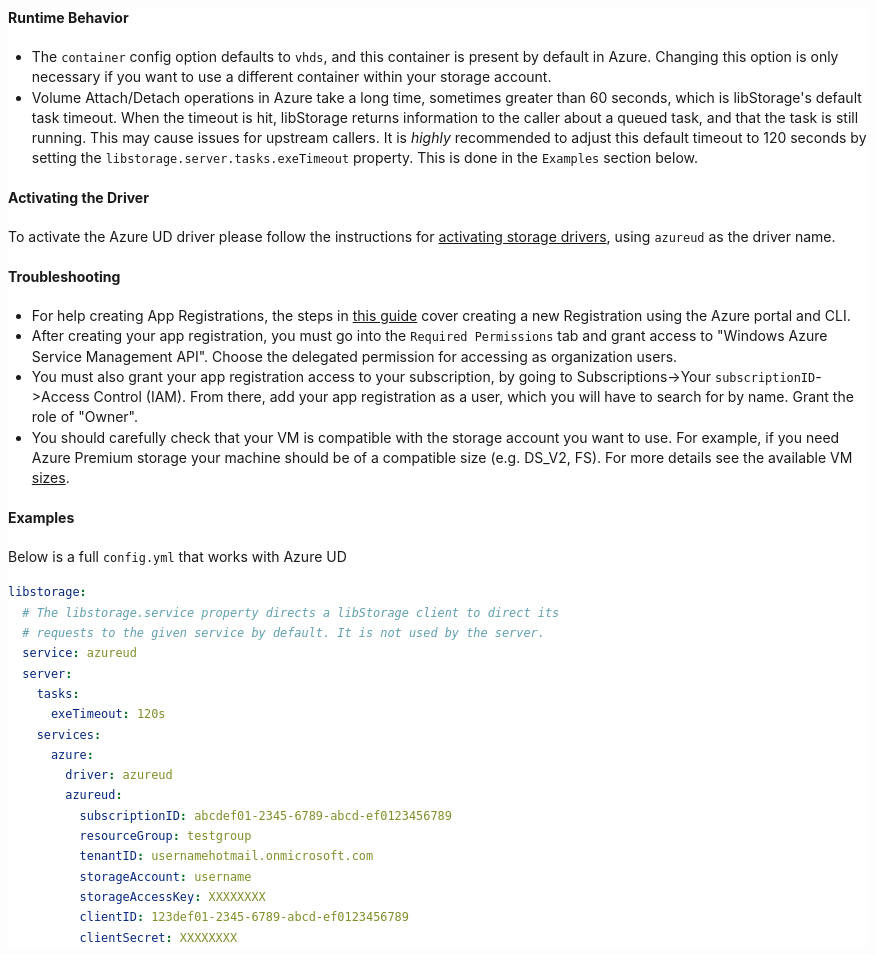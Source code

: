 #### Runtime Behavior
* The `container` config option defaults to `vhds`, and this container is
  present by default in Azure. Changing this option is only necessary if you
  want to use a different container within your storage account.
* Volume Attach/Detach operations in Azure take a long time, sometimes greater
  than 60 seconds, which is libStorage's default task timeout. When the timeout
  is hit, libStorage returns information to the caller about a queued task, and
  that the task is still running. This may cause issues for upstream callers.
  It is *highly* recommended to adjust this default timeout to 120 seconds by
  setting the `libstorage.server.tasks.exeTimeout` property. This is done in
  the `Examples` section below.

#### Activating the Driver
To activate the Azure UD driver please follow the instructions for
[activating storage drivers](./config.md#storage-drivers), using `azureud` as
the driver name.

#### Troubleshooting
* For help creating App Registrations, the steps in
  [this guide](https://www.terraform.io/docs/providers/azurerm/index.html#creating-credentials)
  cover creating a new Registration using the Azure portal and CLI.
* After creating your app registration, you must go into the
  `Required Permissions` tab and grant access to "Windows Azure Service
  Management API". Choose the delegated permission for accessing as organization
  users.
* You must also grant your app registration access to your subscription, by
  going to Subscriptions->Your `subscriptionID`->Access Control (IAM). From
  there, add your app registration as a user, which you will have to search for
  by name. Grant the role of "Owner".
* You should carefully check that your VM is compatible with the storage account
  you want to use. For example, if you need Azure Premium storage your machine
  should be of a compatible size (e.g. DS_V2, FS). For more details see the
  available VM [sizes](https://docs.microsoft.com/en-us/azure/virtual-machines/virtual-machines-windows-sizes).  

<a class="headerlink hiddenanchor" name="azure-ud-examples"></a>

#### Examples
Below is a full `config.yml` that works with Azure UD

```yaml
libstorage:
  # The libstorage.service property directs a libStorage client to direct its
  # requests to the given service by default. It is not used by the server.
  service: azureud
  server:
    tasks:
      exeTimeout: 120s
    services:
      azure:
        driver: azureud
        azureud:
          subscriptionID: abcdef01-2345-6789-abcd-ef0123456789
          resourceGroup: testgroup
          tenantID: usernamehotmail.onmicrosoft.com
          storageAccount: username
          storageAccessKey: XXXXXXXX
          clientID: 123def01-2345-6789-abcd-ef0123456789
          clientSecret: XXXXXXXX
```
